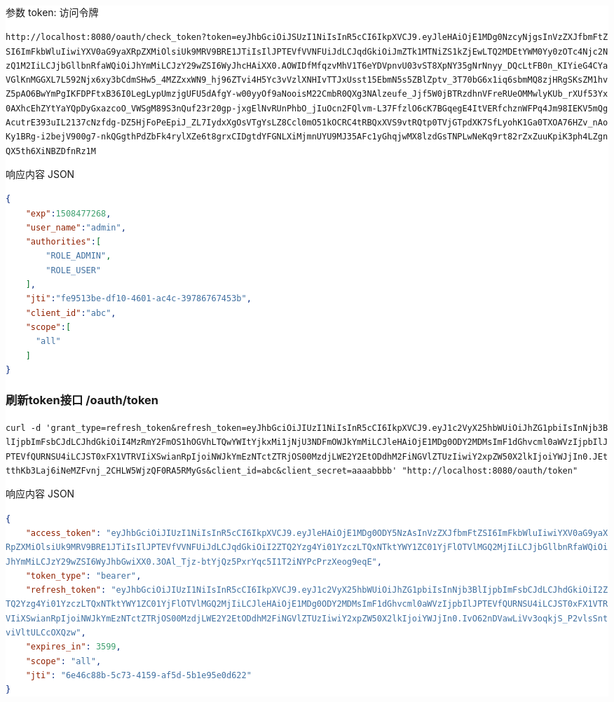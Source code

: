 参数 token: 访问令牌

```
http://localhost:8080/oauth/check_token?token=eyJhbGciOiJSUzI1NiIsInR5cCI6IkpXVCJ9.eyJleHAiOjE1MDg0NzcyNjgsInVzZXJfbmFtZSI6ImFkbWluIiwiYXV0aG9yaXRpZXMiOlsiUk9MRV9BRE1JTiIsIlJPTEVfVVNFUiJdLCJqdGkiOiJmZTk1MTNiZS1kZjEwLTQ2MDEtYWM0Yy0zOTc4Njc2NzQ1M2IiLCJjbGllbnRfaWQiOiJhYmMiLCJzY29wZSI6WyJhcHAiXX0.AOWIDfMfqzvMhV1T6eYDVpnvU03vST8XpNY35gNrNnyy_DQcLtFB0n_KIYieG4CYaVGlKnMGGXL7L592Njx6xy3bCdmSHw5_4MZZxxWN9_hj96ZTvi4H5Yc3vVzlXNHIvTTJxUsst15EbmN5s5ZBlZptv_3T70bG6x1iq6sbmMQ8zjHRgSKsZM1hvZ5pAO6BwYmPgIKFDPFtxB36I0LegLypUmzjgUFU5dAfgY-w00yyOf9aNooisM22CmbR0QXg3NAlzeufe_Jjf5W0jBTRzdhnVFreRUeOMMwlyKUb_rXUf53Yx0AXhcEhZYtYaYQpDyGxazcoO_VWSgM89S3nQuf23r20gp-jxgElNvRUnPhbO_jIuOcn2FQlvm-L37FfzlO6cK7BGqegE4ItVERfchznWFPq4Jm98IEKV5mQgAcutrE393uIL2137cNzfdg-DZ5HjFoPeEpiJ_ZL7IydxXgOsVTgYsLZ8Ccl0mO51kOCRC4tRBQxXVS9vtRQtp0TVjGTpdXK7SfLyohK1Ga0TXOA76HZv_nAoKy1BRg-i2bejV900g7-nkQGgthPdZbFk4rylXZe6t8grxCIDgtdYFGNLXiMjmnUYU9MJ35AFc1yGhqjwMX8lzdGsTNPLwNeKq9rt82rZxZuuKpiK3ph4LZgnQX5th6XiNBZDfnRz1M
```
响应内容 JSON

```json
{
    "exp":1508477268,
    "user_name":"admin",
    "authorities":[
        "ROLE_ADMIN",
        "ROLE_USER"
    ],
    "jti":"fe9513be-df10-4601-ac4c-39786767453b",
    "client_id":"abc",
    "scope":[
      "all"
    ]
}
```

### 刷新token接口 /oauth/token

```
curl -d 'grant_type=refresh_token&refresh_token=eyJhbGciOiJIUzI1NiIsInR5cCI6IkpXVCJ9.eyJ1c2VyX25hbWUiOiJhZG1pbiIsInNjb3BlIjpbImFsbCJdLCJhdGkiOiI4MzRmY2FmOS1hOGVhLTQwYWItYjkxMi1jNjU3NDFmOWJkYmMiLCJleHAiOjE1MDg0ODY2MDMsImF1dGhvcml0aWVzIjpbIlJPTEVfQURNSU4iLCJST0xFX1VTRVIiXSwianRpIjoiNWJkYmEzNTctZTRjOS00MzdjLWE2Y2EtODdhM2FiNGVlZTUzIiwiY2xpZW50X2lkIjoiYWJjIn0.JEttthKb3Laj6iNeMZFvnj_2CHLW5WjzQF0RA5RMyGs&client_id=abc&client_secret=aaaabbbb' "http://localhost:8080/oauth/token"
```

响应内容 JSON

```json
{
    "access_token": "eyJhbGciOiJIUzI1NiIsInR5cCI6IkpXVCJ9.eyJleHAiOjE1MDg0ODY5NzAsInVzZXJfbmFtZSI6ImFkbWluIiwiYXV0aG9yaXRpZXMiOlsiUk9MRV9BRE1JTiIsIlJPTEVfVVNFUiJdLCJqdGkiOiI2ZTQ2Yzg4Yi01YzczLTQxNTktYWY1ZC01YjFlOTVlMGQ2MjIiLCJjbGllbnRfaWQiOiJhYmMiLCJzY29wZSI6WyJhbGwiXX0.3OAl_Tjz-btYjQz5PxrYqc5I1T2iNYPcPrzXeog9eqE",
    "token_type": "bearer",
    "refresh_token": "eyJhbGciOiJIUzI1NiIsInR5cCI6IkpXVCJ9.eyJ1c2VyX25hbWUiOiJhZG1pbiIsInNjb3BlIjpbImFsbCJdLCJhdGkiOiI2ZTQ2Yzg4Yi01YzczLTQxNTktYWY1ZC01YjFlOTVlMGQ2MjIiLCJleHAiOjE1MDg0ODY2MDMsImF1dGhvcml0aWVzIjpbIlJPTEVfQURNSU4iLCJST0xFX1VTRVIiXSwianRpIjoiNWJkYmEzNTctZTRjOS00MzdjLWE2Y2EtODdhM2FiNGVlZTUzIiwiY2xpZW50X2lkIjoiYWJjIn0.IvO62nDVawLiVv3oqkjS_P2vlsSntviVltULCcOXQzw",
    "expires_in": 3599,
    "scope": "all",
    "jti": "6e46c88b-5c73-4159-af5d-5b1e95e0d622"
}
```
